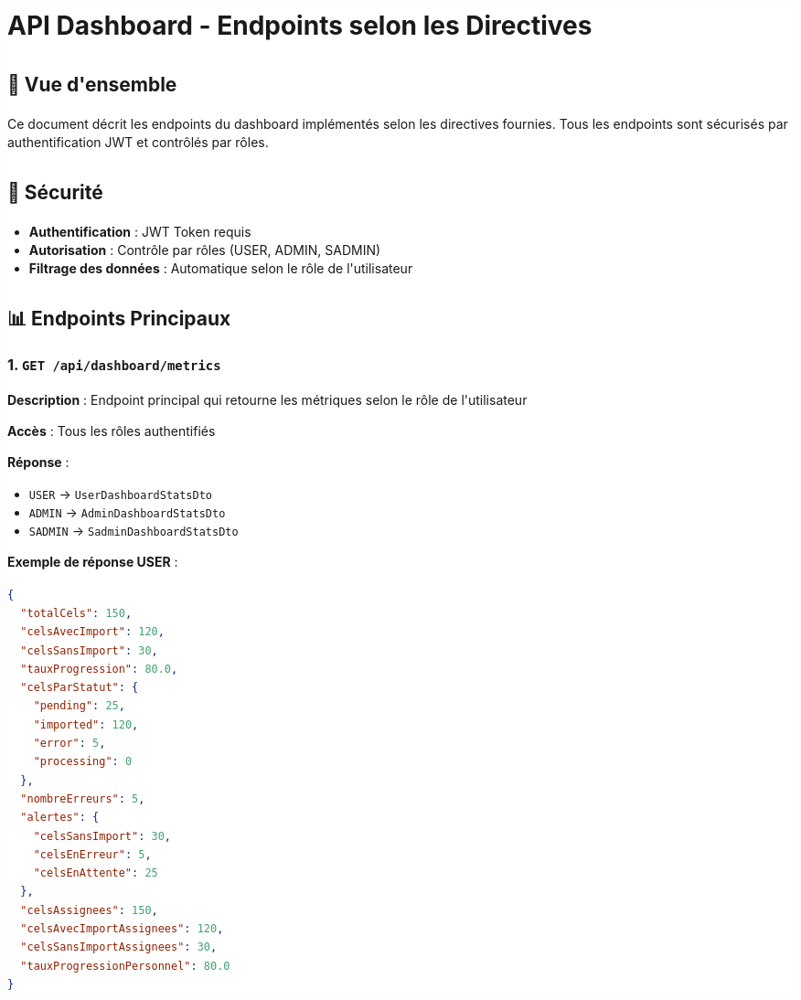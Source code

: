 # API Dashboard - Endpoints selon les Directives

## 🎯 Vue d'ensemble

Ce document décrit les endpoints du dashboard implémentés selon les directives fournies. Tous les endpoints sont sécurisés par authentification JWT et contrôlés par rôles.

## 🔐 Sécurité

- **Authentification** : JWT Token requis
- **Autorisation** : Contrôle par rôles (USER, ADMIN, SADMIN)
- **Filtrage des données** : Automatique selon le rôle de l'utilisateur

## 📊 Endpoints Principaux

### 1. `GET /api/dashboard/metrics`
**Description** : Endpoint principal qui retourne les métriques selon le rôle de l'utilisateur

**Accès** : Tous les rôles authentifiés

**Réponse** : 
- `USER` → `UserDashboardStatsDto`
- `ADMIN` → `AdminDashboardStatsDto` 
- `SADMIN` → `SadminDashboardStatsDto`

**Exemple de réponse USER** :
```json
{
  "totalCels": 150,
  "celsAvecImport": 120,
  "celsSansImport": 30,
  "tauxProgression": 80.0,
  "celsParStatut": {
    "pending": 25,
    "imported": 120,
    "error": 5,
    "processing": 0
  },
  "nombreErreurs": 5,
  "alertes": {
    "celsSansImport": 30,
    "celsEnErreur": 5,
    "celsEnAttente": 25
  },
  "celsAssignees": 150,
  "celsAvecImportAssignees": 120,
  "celsSansImportAssignees": 30,
  "tauxProgressionPersonnel": 80.0
}
```
